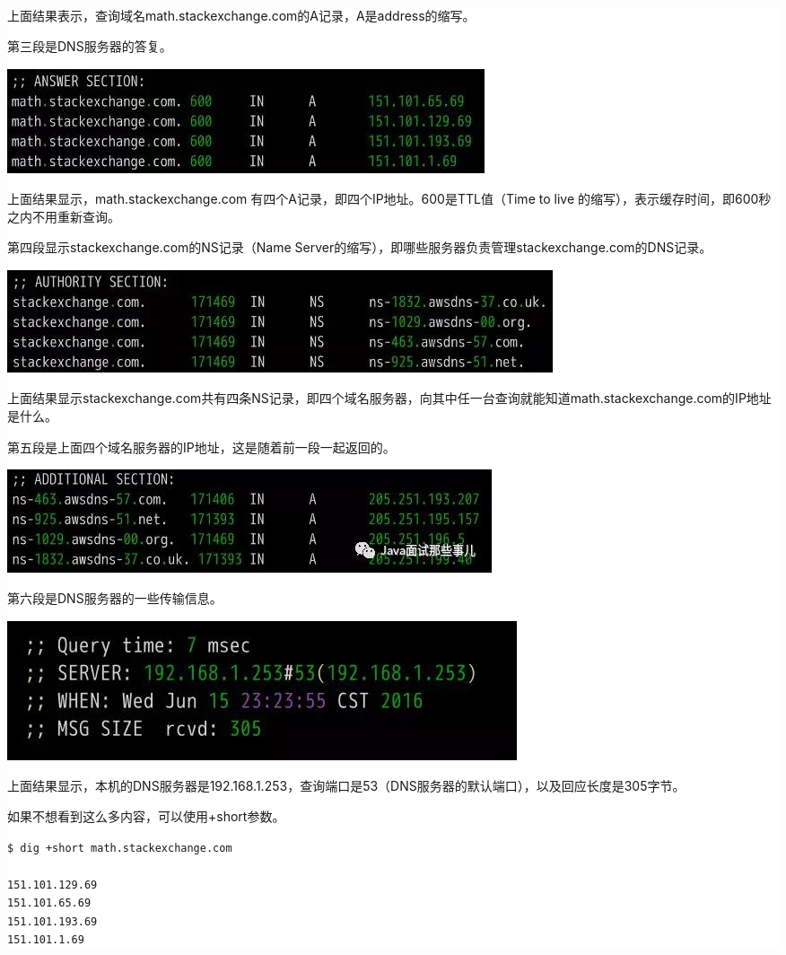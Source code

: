 上面结果表示，查询域名math.stackexchange.com的A记录，A是address的缩写。

第三段是DNS服务器的答复。

![](image/20190529143047.jpg)

上面结果显示，math.stackexchange.com 有四个A记录，即四个IP地址。600是TTL值（Time to live 的缩写），表示缓存时间，即600秒之内不用重新查询。

第四段显示stackexchange.com的NS记录（Name Server的缩写），即哪些服务器负责管理stackexchange.com的DNS记录。

![](image/20190529143127.jpg)

上面结果显示stackexchange.com共有四条NS记录，即四个域名服务器，向其中任一台查询就能知道math.stackexchange.com的IP地址是什么。

第五段是上面四个域名服务器的IP地址，这是随着前一段一起返回的。

![](image/20190529143154.jpg)


第六段是DNS服务器的一些传输信息。

![](image/20190529143214.jpg)

上面结果显示，本机的DNS服务器是192.168.1.253，查询端口是53（DNS服务器的默认端口），以及回应长度是305字节。

如果不想看到这么多内容，可以使用+short参数。

```
$ dig +short math.stackexchange.com

151.101.129.69
151.101.65.69
151.101.193.69
151.101.1.69
```
